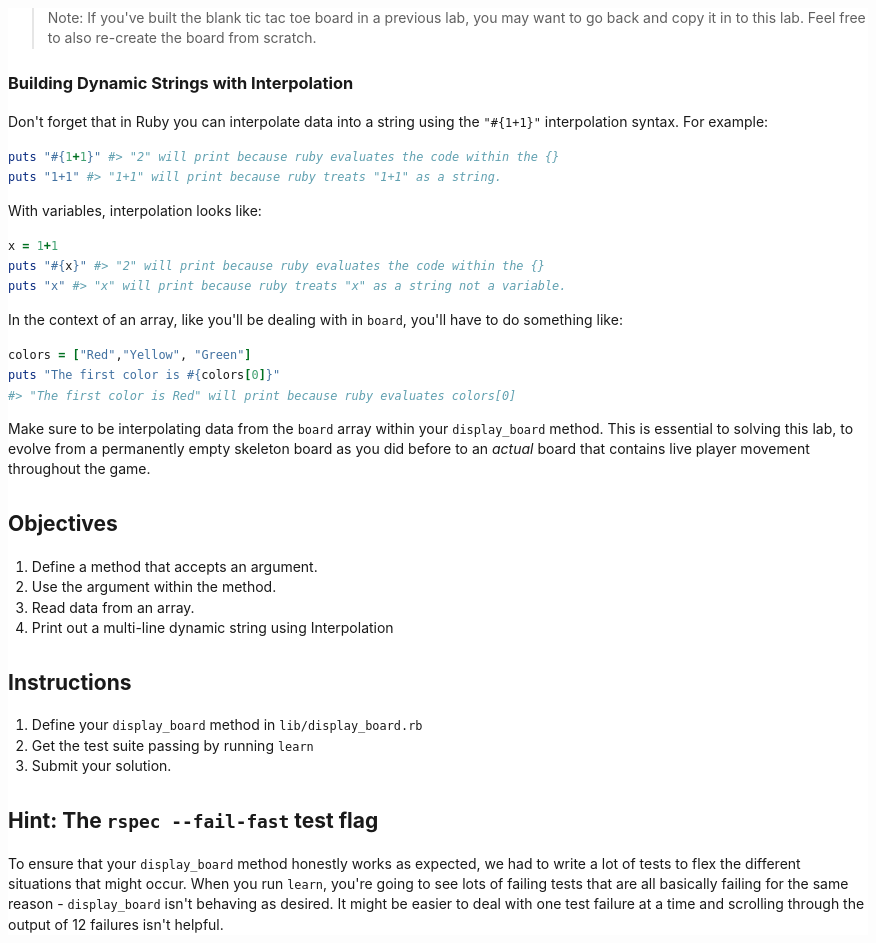 > Note: If you've built the blank tic tac toe board in a previous lab, you may want to go back and copy it in to this lab. Feel free to also re-create the board from scratch. 

### Building Dynamic Strings with Interpolation

Don't forget that in Ruby you can interpolate data into a string using the `"#{1+1}"` interpolation syntax. For example:

```ruby
puts "#{1+1}" #> "2" will print because ruby evaluates the code within the {}
puts "1+1" #> "1+1" will print because ruby treats "1+1" as a string.
```

With variables, interpolation looks like:

```ruby
x = 1+1
puts "#{x}" #> "2" will print because ruby evaluates the code within the {}
puts "x" #> "x" will print because ruby treats "x" as a string not a variable.
```

In the context of an array, like you'll be dealing with in `board`, you'll have to do something like:

```ruby
colors = ["Red","Yellow", "Green"]
puts "The first color is #{colors[0]}"
#> "The first color is Red" will print because ruby evaluates colors[0]
```

Make sure to be interpolating data from the `board` array within your `display_board` method. This is essential to solving this lab, to evolve from a permanently empty skeleton board as you did before to an _actual_ board that contains live player movement throughout the game.

## Objectives

1. Define a method that accepts an argument.
2. Use the argument within the method.
3. Read data from an array.
4. Print out a multi-line dynamic string using Interpolation

## Instructions

1. Define your `display_board` method in `lib/display_board.rb`
2. Get the test suite passing by running `learn`
3. Submit your solution.

## Hint: The `rspec --fail-fast` test flag

To ensure that your `display_board` method honestly works as expected, we had to write a lot of tests to flex the different situations that might occur. When you run `learn`, you're going to see lots of failing tests that are all basically failing for the same reason - `display_board` isn't behaving as desired. It might be easier to deal with one test failure at a time and scrolling through the output of 12 failures isn't helpful.
